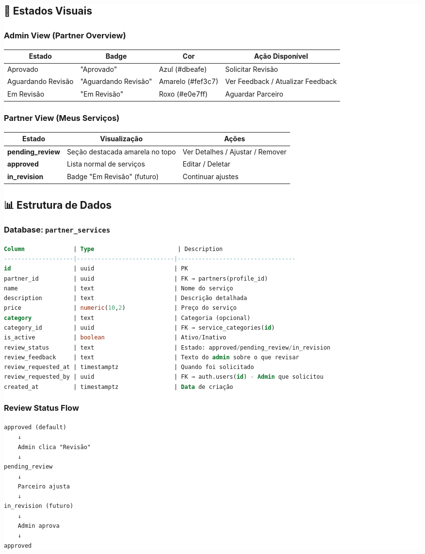 ## 🎨 Estados Visuais

### Admin View (Partner Overview)

| Estado | Badge | Cor | Ação Disponível |
|--------|-------|-----|-----------------|
| Aprovado | "Aprovado" | Azul (#dbeafe) | Solicitar Revisão |
| Aguardando Revisão | "Aguardando Revisão" | Amarelo (#fef3c7) | Ver Feedback / Atualizar Feedback |
| Em Revisão | "Em Revisão" | Roxo (#e0e7ff) | Aguardar Parceiro |

### Partner View (Meus Serviços)

| Estado | Visualização | Ações |
|--------|--------------|-------|
| **pending_review** | Seção destacada amarela no topo | Ver Detalhes / Ajustar / Remover |
| **approved** | Lista normal de serviços | Editar / Deletar |
| **in_revision** | Badge "Em Revisão" (futuro) | Continuar ajustes |

## 📊 Estrutura de Dados

### Database: `partner_services`

```sql
Column              | Type                        | Description
--------------------|----------------------------|----------------------------------
id                  | uuid                       | PK
partner_id          | uuid                       | FK → partners(profile_id)
name                | text                       | Nome do serviço
description         | text                       | Descrição detalhada
price               | numeric(10,2)              | Preço do serviço
category            | text                       | Categoria (opcional)
category_id         | uuid                       | FK → service_categories(id)
is_active           | boolean                    | Ativo/Inativo
review_status       | text                       | Estado: approved/pending_review/in_revision
review_feedback     | text                       | Texto do admin sobre o que revisar
review_requested_at | timestamptz                | Quando foi solicitado
review_requested_by | uuid                       | FK → auth.users(id) - Admin que solicitou
created_at          | timestamptz                | Data de criação
```

### Review Status Flow

```
approved (default)
    ↓
    Admin clica "Revisão"
    ↓
pending_review
    ↓
    Parceiro ajusta
    ↓
in_revision (futuro)
    ↓
    Admin aprova
    ↓
approved
```
